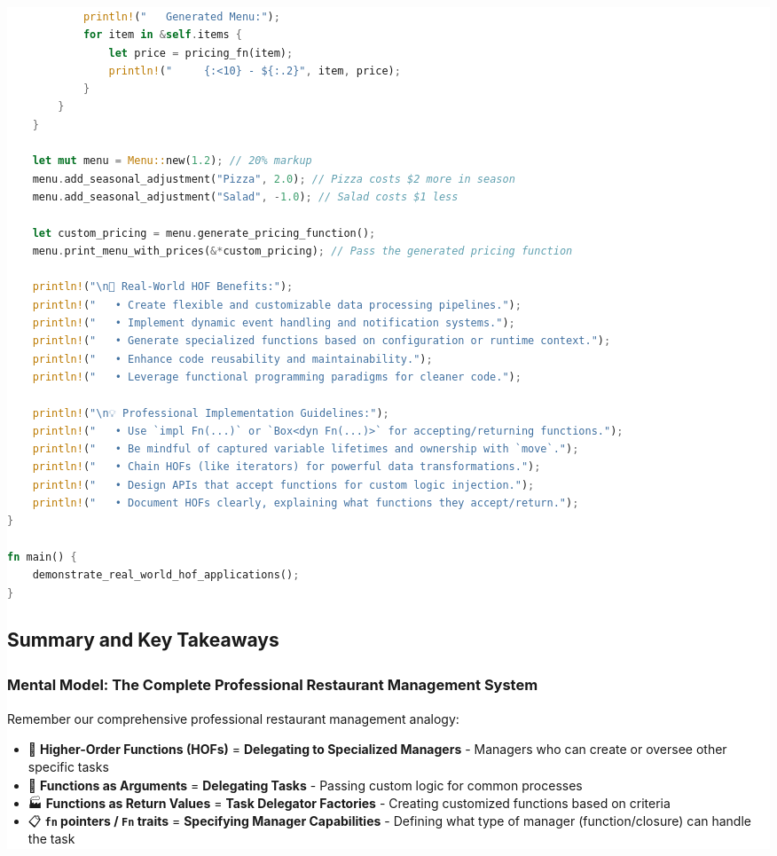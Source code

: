 ```rust
            println!("   Generated Menu:");
            for item in &self.items {
                let price = pricing_fn(item);
                println!("     {:<10} - ${:.2}", item, price);
            }
        }
    }

    let mut menu = Menu::new(1.2); // 20% markup
    menu.add_seasonal_adjustment("Pizza", 2.0); // Pizza costs $2 more in season
    menu.add_seasonal_adjustment("Salad", -1.0); // Salad costs $1 less

    let custom_pricing = menu.generate_pricing_function();
    menu.print_menu_with_prices(&*custom_pricing); // Pass the generated pricing function

    println!("\n🎯 Real-World HOF Benefits:");
    println!("   • Create flexible and customizable data processing pipelines.");
    println!("   • Implement dynamic event handling and notification systems.");
    println!("   • Generate specialized functions based on configuration or runtime context.");
    println!("   • Enhance code reusability and maintainability.");
    println!("   • Leverage functional programming paradigms for cleaner code.");

    println!("\n💡 Professional Implementation Guidelines:");
    println!("   • Use `impl Fn(...)` or `Box<dyn Fn(...)>` for accepting/returning functions.");
    println!("   • Be mindful of captured variable lifetimes and ownership with `move`.");
    println!("   • Chain HOFs (like iterators) for powerful data transformations.");
    println!("   • Design APIs that accept functions for custom logic injection.");
    println!("   • Document HOFs clearly, explaining what functions they accept/return.");
}

fn main() {
    demonstrate_real_world_hof_applications();
}
```


## Summary and Key Takeaways

### **Mental Model: The Complete Professional Restaurant Management System**

Remember our comprehensive professional restaurant management analogy:

- 🏢 **Higher-Order Functions (HOFs)** = **Delegating to Specialized Managers** - Managers who can create or oversee other specific tasks
- 🔄 **Functions as Arguments** = **Delegating Tasks** - Passing custom logic for common processes
- 🏭 **Functions as Return Values** = **Task Delegator Factories** - Creating customized functions based on criteria
- 📋 **`fn` pointers / `Fn` traits** = **Specifying Manager Capabilities** - Defining what type of manager (function/closure) can handle the task
